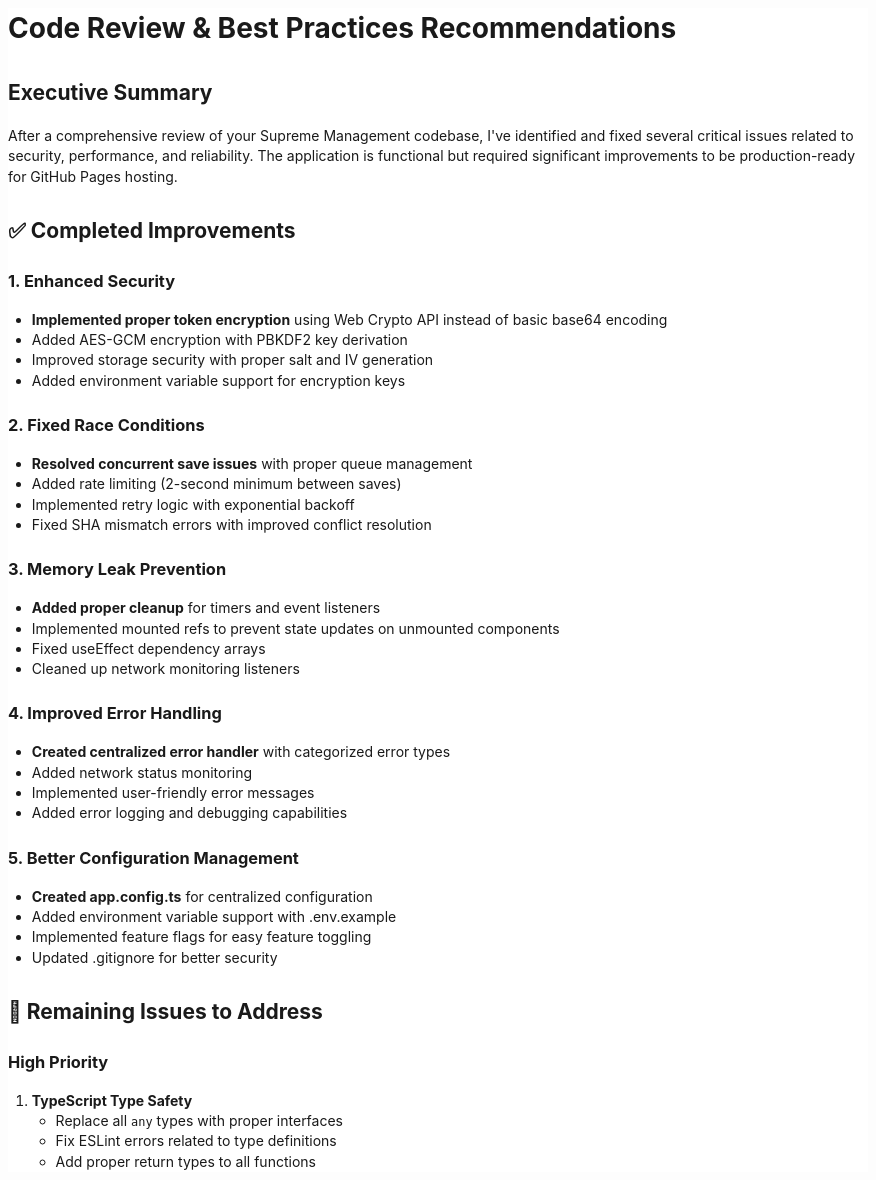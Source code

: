 # Code Review & Best Practices Recommendations

## Executive Summary
After a comprehensive review of your Supreme Management codebase, I've identified and fixed several critical issues related to security, performance, and reliability. The application is functional but required significant improvements to be production-ready for GitHub Pages hosting.

## ✅ Completed Improvements

### 1. **Enhanced Security**
- **Implemented proper token encryption** using Web Crypto API instead of basic base64 encoding
- Added AES-GCM encryption with PBKDF2 key derivation
- Improved storage security with proper salt and IV generation
- Added environment variable support for encryption keys

### 2. **Fixed Race Conditions**
- **Resolved concurrent save issues** with proper queue management
- Added rate limiting (2-second minimum between saves)
- Implemented retry logic with exponential backoff
- Fixed SHA mismatch errors with improved conflict resolution

### 3. **Memory Leak Prevention**
- **Added proper cleanup** for timers and event listeners
- Implemented mounted refs to prevent state updates on unmounted components
- Fixed useEffect dependency arrays
- Cleaned up network monitoring listeners

### 4. **Improved Error Handling**
- **Created centralized error handler** with categorized error types
- Added network status monitoring
- Implemented user-friendly error messages
- Added error logging and debugging capabilities

### 5. **Better Configuration Management**
- **Created app.config.ts** for centralized configuration
- Added environment variable support with .env.example
- Implemented feature flags for easy feature toggling
- Updated .gitignore for better security

## 🚨 Remaining Issues to Address

### High Priority
1. **TypeScript Type Safety**
   - Replace all `any` types with proper interfaces
   - Fix ESLint errors related to type definitions
   - Add proper return types to all functions
